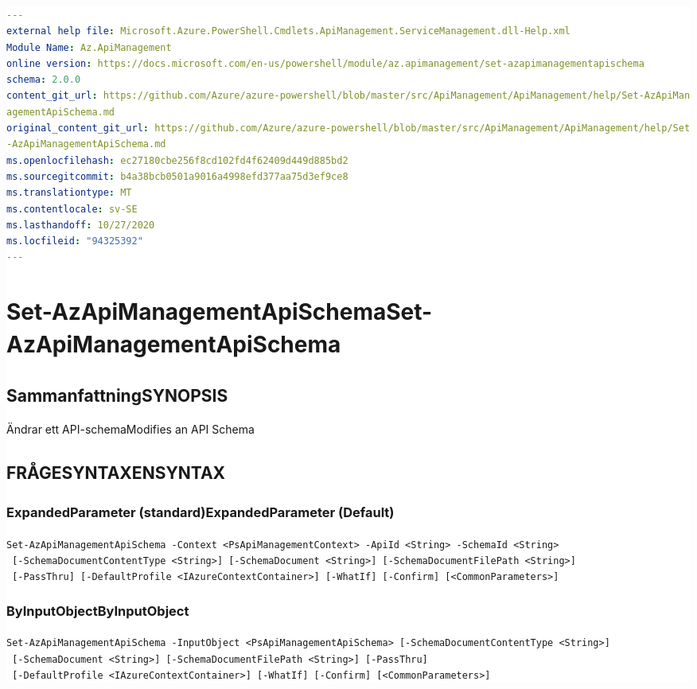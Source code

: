 ```yaml
---
external help file: Microsoft.Azure.PowerShell.Cmdlets.ApiManagement.ServiceManagement.dll-Help.xml
Module Name: Az.ApiManagement
online version: https://docs.microsoft.com/en-us/powershell/module/az.apimanagement/set-azapimanagementapischema
schema: 2.0.0
content_git_url: https://github.com/Azure/azure-powershell/blob/master/src/ApiManagement/ApiManagement/help/Set-AzApiManagementApiSchema.md
original_content_git_url: https://github.com/Azure/azure-powershell/blob/master/src/ApiManagement/ApiManagement/help/Set-AzApiManagementApiSchema.md
ms.openlocfilehash: ec27180cbe256f8cd102fd4f62409d449d885bd2
ms.sourcegitcommit: b4a38bcb0501a9016a4998efd377aa75d3ef9ce8
ms.translationtype: MT
ms.contentlocale: sv-SE
ms.lasthandoff: 10/27/2020
ms.locfileid: "94325392"
---
```

# <span data-ttu-id="09a6e-101">Set-AzApiManagementApiSchema</span><span class="sxs-lookup"><span data-stu-id="09a6e-101">Set-AzApiManagementApiSchema</span></span>

## <span data-ttu-id="09a6e-102">Sammanfattning</span><span class="sxs-lookup"><span data-stu-id="09a6e-102">SYNOPSIS</span></span>
<span data-ttu-id="09a6e-103">Ändrar ett API-schema</span><span class="sxs-lookup"><span data-stu-id="09a6e-103">Modifies an API Schema</span></span>

## <span data-ttu-id="09a6e-104">FRÅGESYNTAXEN</span><span class="sxs-lookup"><span data-stu-id="09a6e-104">SYNTAX</span></span>

### <span data-ttu-id="09a6e-105">ExpandedParameter (standard)</span><span class="sxs-lookup"><span data-stu-id="09a6e-105">ExpandedParameter (Default)</span></span>
```
Set-AzApiManagementApiSchema -Context <PsApiManagementContext> -ApiId <String> -SchemaId <String>
 [-SchemaDocumentContentType <String>] [-SchemaDocument <String>] [-SchemaDocumentFilePath <String>]
 [-PassThru] [-DefaultProfile <IAzureContextContainer>] [-WhatIf] [-Confirm] [<CommonParameters>]
```

### <span data-ttu-id="09a6e-106">ByInputObject</span><span class="sxs-lookup"><span data-stu-id="09a6e-106">ByInputObject</span></span>
```
Set-AzApiManagementApiSchema -InputObject <PsApiManagementApiSchema> [-SchemaDocumentContentType <String>]
 [-SchemaDocument <String>] [-SchemaDocumentFilePath <String>] [-PassThru]
 [-DefaultProfile <IAzureContextContainer>] [-WhatIf] [-Confirm] [<CommonParameters>]
```
